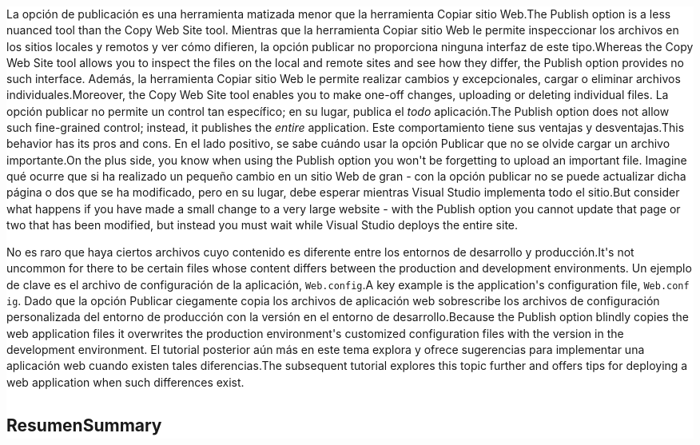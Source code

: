 <span data-ttu-id="b6fec-201">La opción de publicación es una herramienta matizada menor que la herramienta Copiar sitio Web.</span><span class="sxs-lookup"><span data-stu-id="b6fec-201">The Publish option is a less nuanced tool than the Copy Web Site tool.</span></span> <span data-ttu-id="b6fec-202">Mientras que la herramienta Copiar sitio Web le permite inspeccionar los archivos en los sitios locales y remotos y ver cómo difieren, la opción publicar no proporciona ninguna interfaz de este tipo.</span><span class="sxs-lookup"><span data-stu-id="b6fec-202">Whereas the Copy Web Site tool allows you to inspect the files on the local and remote sites and see how they differ, the Publish option provides no such interface.</span></span> <span data-ttu-id="b6fec-203">Además, la herramienta Copiar sitio Web le permite realizar cambios y excepcionales, cargar o eliminar archivos individuales.</span><span class="sxs-lookup"><span data-stu-id="b6fec-203">Moreover, the Copy Web Site tool enables you to make one-off changes, uploading or deleting individual files.</span></span> <span data-ttu-id="b6fec-204">La opción publicar no permite un control tan específico; en su lugar, publica el *todo* aplicación.</span><span class="sxs-lookup"><span data-stu-id="b6fec-204">The Publish option does not allow such fine-grained control; instead, it publishes the *entire* application.</span></span> <span data-ttu-id="b6fec-205">Este comportamiento tiene sus ventajas y desventajas.</span><span class="sxs-lookup"><span data-stu-id="b6fec-205">This behavior has its pros and cons.</span></span> <span data-ttu-id="b6fec-206">En el lado positivo, se sabe cuándo usar la opción Publicar que no se olvide cargar un archivo importante.</span><span class="sxs-lookup"><span data-stu-id="b6fec-206">On the plus side, you know when using the Publish option you won't be forgetting to upload an important file.</span></span> <span data-ttu-id="b6fec-207">Imagine qué ocurre que si ha realizado un pequeño cambio en un sitio Web de gran - con la opción publicar no se puede actualizar dicha página o dos que se ha modificado, pero en su lugar, debe esperar mientras Visual Studio implementa todo el sitio.</span><span class="sxs-lookup"><span data-stu-id="b6fec-207">But consider what happens if you have made a small change to a very large website - with the Publish option you cannot update that page or two that has been modified, but instead you must wait while Visual Studio deploys the entire site.</span></span>

<span data-ttu-id="b6fec-208">No es raro que haya ciertos archivos cuyo contenido es diferente entre los entornos de desarrollo y producción.</span><span class="sxs-lookup"><span data-stu-id="b6fec-208">It's not uncommon for there to be certain files whose content differs between the production and development environments.</span></span> <span data-ttu-id="b6fec-209">Un ejemplo de clave es el archivo de configuración de la aplicación, `Web.config`.</span><span class="sxs-lookup"><span data-stu-id="b6fec-209">A key example is the application's configuration file, `Web.config`.</span></span> <span data-ttu-id="b6fec-210">Dado que la opción Publicar ciegamente copia los archivos de aplicación web sobrescribe los archivos de configuración personalizada del entorno de producción con la versión en el entorno de desarrollo.</span><span class="sxs-lookup"><span data-stu-id="b6fec-210">Because the Publish option blindly copies the web application files it overwrites the production environment's customized configuration files with the version in the development environment.</span></span> <span data-ttu-id="b6fec-211">El tutorial posterior aún más en este tema explora y ofrece sugerencias para implementar una aplicación web cuando existen tales diferencias.</span><span class="sxs-lookup"><span data-stu-id="b6fec-211">The subsequent tutorial explores this topic further and offers tips for deploying a web application when such differences exist.</span></span>

## <a name="summary"></a><span data-ttu-id="b6fec-212">Resumen</span><span class="sxs-lookup"><span data-stu-id="b6fec-212">Summary</span></span>
